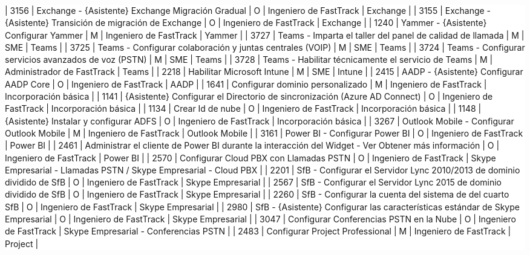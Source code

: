 | 3156    | Exchange - {Asistente} Exchange Migración Gradual                                                            |            O             |     Ingeniero de FastTrack     | Exchange                                                           |
| 3155    | Exchange - {Asistente} Transición de migración de Exchange                                                           |            O             |     Ingeniero de FastTrack     | Exchange                                                           |
| 1240    | Yammer - {Asistente} Configurar Yammer                                                                       |            M             |     Ingeniero de FastTrack     | Yammer                                                             |
| 3727    | Teams - Imparta el taller del panel de calidad de llamada                                                          |            M             |            SME             | Teams                                                                                     |
| 3725    | Teams - Configurar colaboración y juntas centrales (VOIP)                                                          |            M             |            SME             | Teams                                                                                     |
| 3724    | Teams - Configurar servicios avanzados de voz (PSTN)                                                         |            M             |            SME             | Teams                                                              |
| 3728    | Teams - Habilitar técnicamente el servicio de Teams                                                                 |            M             |     Administrador de FastTrack      | Teams                                                              |
| 2218    | Habilitar Microsoft Intune                                                                                  |            M             |     SME     |  Intune                                                             |
| 2415    | AADP - {Asistente} Configurar AADP Core                                                                      |            O             |     Ingeniero de FastTrack     |  AADP                                                               |
| 1641    | Configurar dominio personalizado                                                                                      |            M             |     Ingeniero de FastTrack     | Incorporación básica                                                    |
| 1141    | {Asistente} Configurar el Directorio de sincronización (Azure AD Connect)                                             |            O             |     Ingeniero de FastTrack     | Incorporación básica                                                    |
| 1134    | Crear Id de nube                                                                                         |            O             |     Ingeniero de FastTrack     | Incorporación básica                                                    |
| 1148    | {Asistente} Instalar y configurar ADFS                                                                      |            O             |     Ingeniero de FastTrack     | Incorporación básica                                                    |
| 3267    | Outlook Mobile - Configurar Outlook Mobile                                                                |            M             |     Ingeniero de FastTrack     |  Outlook Mobile                                                     |
| 3161    | Power BI - Configurar Power BI                                                                            |            O             |     Ingeniero de FastTrack     | Power BI                                                            |
| 2461    | Administrar el cliente de Power BI durante la interacción del Widget - Ver Obtener más información                                        |            O             |     Ingeniero de FastTrack     | Power BI                                                            |
| 2570    | Configurar Cloud PBX con Llamadas PSTN                                                                    |            O             |     Ingeniero de FastTrack     | Skype Empresarial - Llamadas PSTN / Skype Empresarial - Cloud PBX |
| 2201    | SfB - Configurar el Servidor Lync 2010/2013 de dominio dividido de SfB                                                   |            O             |     Ingeniero de FastTrack     | Skype Empresarial                                                 |
| 2567    | SfB - Configurar el Servidor Lync 2015 de dominio dividido de SfB                                                     |            O             |     Ingeniero de FastTrack     | Skype Empresarial                                                 |
| 2260    | SfB - Configurar la cuenta del sistema de del cuarto SfB                                                                  |            O             |     Ingeniero de FastTrack     | Skype Empresarial                                                 |
| 2980    | SfB - {Asistente} Configurar las características estándar de Skype Empresarial                                            |            O             |     Ingeniero de FastTrack     | Skype Empresarial                                                 |
| 3047    | Configurar Conferencias PSTN en la Nube                                                                        |            O             |     Ingeniero de FastTrack     | Skype Empresarial - Conferencias PSTN                             |
| 2483    | Configurar Project Professional                                                                           |            M             |     Ingeniero de FastTrack     | Project                                                            |